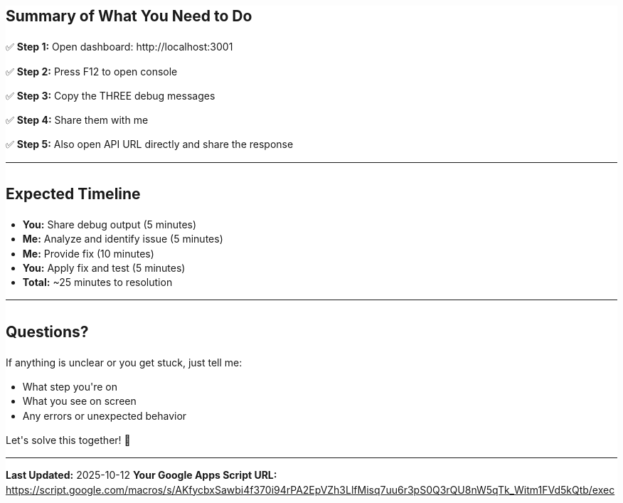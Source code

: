 ## Summary of What You Need to Do

✅ **Step 1:** Open dashboard: http://localhost:3001

✅ **Step 2:** Press F12 to open console

✅ **Step 3:** Copy the THREE debug messages

✅ **Step 4:** Share them with me

✅ **Step 5:** Also open API URL directly and share the response

---

## Expected Timeline

- **You:** Share debug output (5 minutes)
- **Me:** Analyze and identify issue (5 minutes)
- **Me:** Provide fix (10 minutes)
- **You:** Apply fix and test (5 minutes)
- **Total:** ~25 minutes to resolution

---

## Questions?

If anything is unclear or you get stuck, just tell me:
- What step you're on
- What you see on screen
- Any errors or unexpected behavior

Let's solve this together! 🚀

---

**Last Updated:** 2025-10-12
**Your Google Apps Script URL:** https://script.google.com/macros/s/AKfycbxSawbi4f370i94rPA2EpVZh3LlfMisq7uu6r3pS0Q3rQU8nW5qTk_Witm1FVd5kQtb/exec
